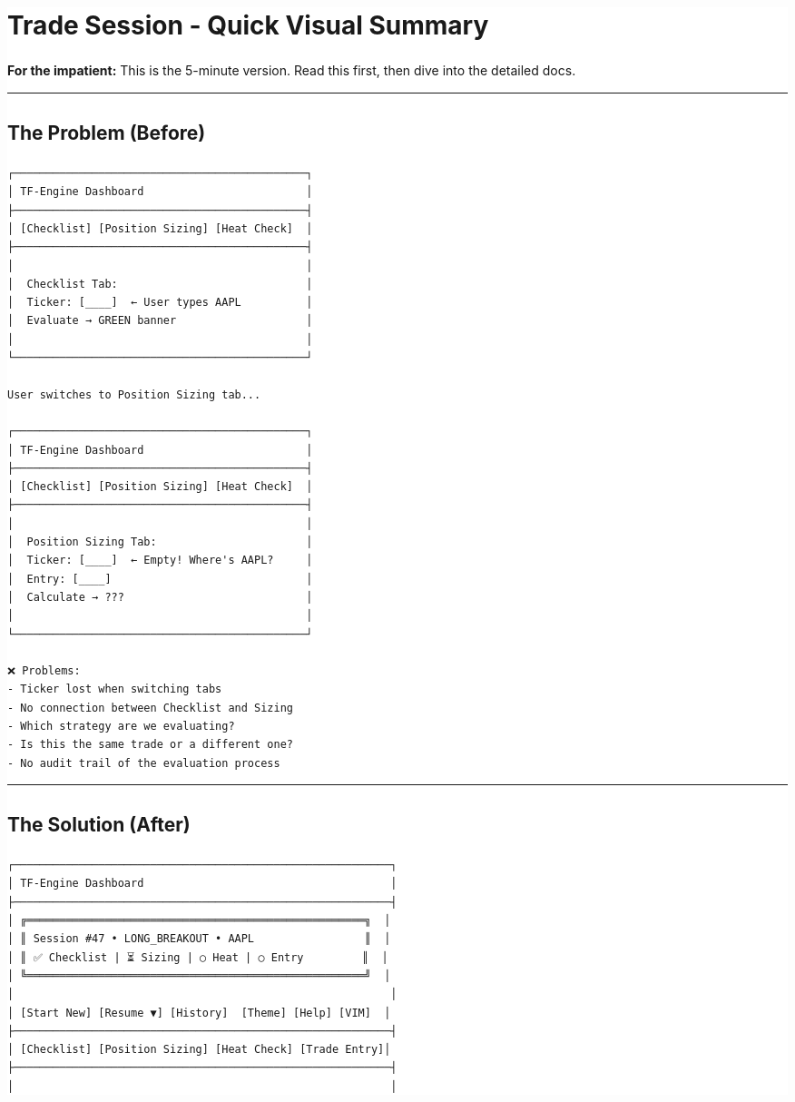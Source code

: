 # Trade Session - Quick Visual Summary

**For the impatient:** This is the 5-minute version. Read this first, then dive into the detailed docs.

---

## The Problem (Before)

```
┌─────────────────────────────────────────────┐
│ TF-Engine Dashboard                         │
├─────────────────────────────────────────────┤
│ [Checklist] [Position Sizing] [Heat Check]  │
├─────────────────────────────────────────────┤
│                                             │
│  Checklist Tab:                             │
│  Ticker: [____]  ← User types AAPL          │
│  Evaluate → GREEN banner                    │
│                                             │
└─────────────────────────────────────────────┘

User switches to Position Sizing tab...

┌─────────────────────────────────────────────┐
│ TF-Engine Dashboard                         │
├─────────────────────────────────────────────┤
│ [Checklist] [Position Sizing] [Heat Check]  │
├─────────────────────────────────────────────┤
│                                             │
│  Position Sizing Tab:                       │
│  Ticker: [____]  ← Empty! Where's AAPL?     │
│  Entry: [____]                              │
│  Calculate → ???                            │
│                                             │
└─────────────────────────────────────────────┘

❌ Problems:
- Ticker lost when switching tabs
- No connection between Checklist and Sizing
- Which strategy are we evaluating?
- Is this the same trade or a different one?
- No audit trail of the evaluation process
```

---

## The Solution (After)

```
┌──────────────────────────────────────────────────────────┐
│ TF-Engine Dashboard                                      │
├──────────────────────────────────────────────────────────┤
│ ╔════════════════════════════════════════════════════╗  │
│ ║ Session #47 • LONG_BREAKOUT • AAPL                 ║  │
│ ║ ✅ Checklist | ⏳ Sizing | ○ Heat | ○ Entry         ║  │
│ ╚════════════════════════════════════════════════════╝  │
│                                                          │
│ [Start New] [Resume ▼] [History]  [Theme] [Help] [VIM]  │
├──────────────────────────────────────────────────────────┤
│ [Checklist] [Position Sizing] [Heat Check] [Trade Entry]│
├──────────────────────────────────────────────────────────┤
│                                                          │
```